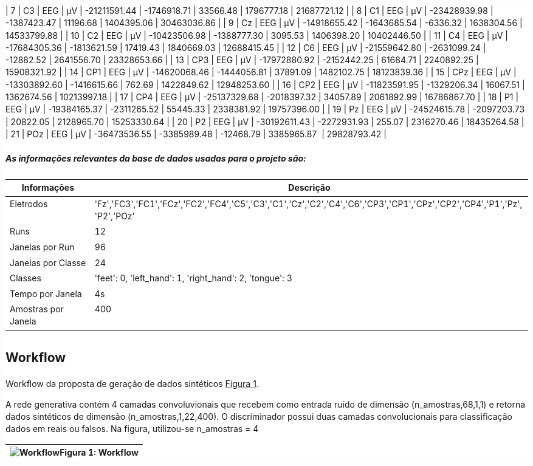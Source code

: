 |   7 | C3    | EEG  | µV   | -21211591.44  | -1746918.71 |  33566.48 | 1796777.18  | 21687721.12 |
|   8 | C1    | EEG  | µV   | -23428939.98  | -1387423.47 |  11196.68 | 1404395.06  | 30463036.86 |
|   9 | Cz    | EEG  | µV   | -14918655.42  | -1643685.54 |  -6336.32 | 1638304.56  | 14533799.88 |
|  10 | C2    | EEG  | µV   | -10423506.98  | -1388777.30 |   3095.53 | 1406398.20  | 10402446.50 |
|  11 | C4    | EEG  | µV   | -17684305.36  | -1813621.59 |  17419.43 | 1840669.03  | 12688415.45 |
|  12 | C6    | EEG  | µV   | -21559642.80  | -2631099.24 | -12882.52 | 2641556.70  | 23328653.66 |
|  13 | CP3   | EEG  | µV   | -17972880.92  | -2152442.25 | 61684.71 | 2240892.25  | 15908321.92 |
|  14 | CP1   | EEG  | µV   | -14620068.46  | -1444056.81 | 37891.09 | 1482102.75  | 18123839.36 |
|  15 | CPz   | EEG  | µV   | -13303892.60  | -1416615.66 |   762.69 | 1422849.62  | 12948253.60 |
|  16 | CP2   | EEG  | µV   | -11823591.95  | -1329206.34 | 16067.51 | 1362674.56  | 10213997.18 |
|  17 | CP4   | EEG  | µV   | -25137329.68  | -2018397.32 | 34057.89 | 2061892.99  | 16786867.70 |
|  18 | P1    | EEG  | µV   | -19384165.37  | -2311265.52 | 55445.33 | 2338381.92  | 19757396.00 |
|  19 | Pz    | EEG  | µV   | -24524615.78  | -2097203.73 | 20822.05 | 2128965.70  | 15253330.64 |
|  20 | P2    | EEG  | µV   | -30192611.43  | -2272931.93 |   255.07 | 2316270.46  | 18435264.58 |
|  21 | POz   | EEG  | µV   | -36473536.55  | -3385989.48 | -12468.79 | 3385965.87  | 29828793.42 |




##### As informações relevantes da base de dados usadas para o projeto são:

Informações  | Descrição
--------- | ------
Eletrodos | 'Fz','FC3','FC1','FCz','FC2','FC4','C5','C3','C1','Cz','C2','C4','C6','CP3','CP1','CPz','CP2','CP4','P1','Pz','P2','POz'
Runs | 12
Janelas por Run | 96
Janelas por Classe| 24
Classes | 'feet': 0, 'left_hand': 1, 'right_hand': 2, 'tongue': 3
Tempo por Janela | 4s
Amostras por Janela | 400


## Workflow

Workflow da proposta de geração de dados sintéticos [Figura 1](new_workflow.jpeg).

 A rede generativa contém 4 camadas convoluvionais que recebem como entrada ruído de dimensão (n_amostras,68,1,1) e retorna dados sintéticos de dimensão (n_amostras,1,22,400). O discriminador possui duas camadas convolucionais para classificação dados em reais ou falsos. Na figura, utilizou-se n_amostras = 4

|![Workflow](./figure/new_workflow.jpeg "Workflow")**Figura 1: Workflow**|
|:--:| 
